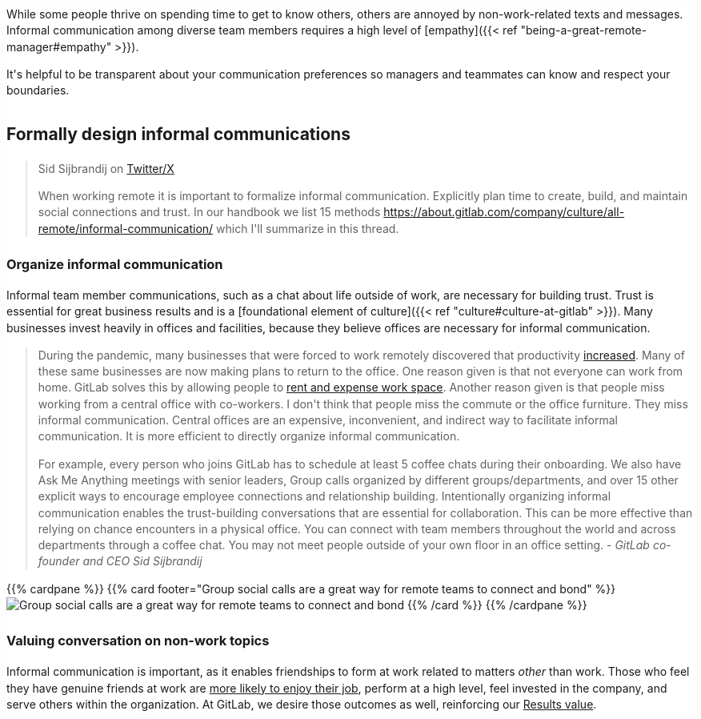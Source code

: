While some people thrive on spending time to get to know others, others are annoyed by non-work-related texts and messages. Informal communication among diverse team members requires a high level of [empathy]({{< ref "being-a-great-remote-manager#empathy" >}}).

It's helpful to be transparent about your communication preferences so managers and teammates can know and respect your boundaries.

## Formally design informal communications



> Sid Sijbrandij on [Twitter/X](https://twitter.com/sytses/status/1270721630537277442)
>
> When working remote it is important to formalize informal communication. Explicitly plan time to create, build, and maintain social connections and trust. In our handbook we list 15 methods https://about.gitlab.com/company/culture/all-remote/informal-communication/ which I'll summarize in this thread.

### Organize informal communication

Informal team member communications, such as a chat about life outside of work, are necessary for building trust. Trust is essential for great business results and is a [foundational element of culture]({{< ref "culture#culture-at-gitlab" >}}). Many businesses invest heavily in offices and facilities, because they believe offices are necessary for informal communication.

> During the pandemic, many businesses that were forced to work remotely discovered that productivity [increased](https://bfi.uchicago.edu/working-paper/why-working-from-home-will-stick). Many of these same businesses are now making plans to return to the office. One reason given is that not everyone can work from home. GitLab solves this by allowing people to [rent and expense work space](/handbook/finance/expenses#-coworking-or-external-office--space). Another reason given is that people miss working from a central office with co-workers. I don't think that people miss the commute or the office furniture. They miss informal communication. Central offices are an expensive, inconvenient, and indirect way to facilitate informal communication. It is more efficient to directly organize informal communication.
>
> For example, every person who joins GitLab has to schedule at least 5 coffee chats during their onboarding. We also have Ask Me Anything meetings with senior leaders, Group calls organized by different groups/departments, and over 15 other explicit ways to encourage employee connections and relationship building. Intentionally organizing informal communication enables the trust-building conversations that are essential for collaboration. This can be more effective than relying on chance encounters in a physical office. You can connect with team members throughout the world and across departments through a coffee chat. You may not meet people outside of your own floor in an office setting. - *GitLab co-founder and CEO Sid Sijbrandij*

{{% cardpane %}}
{{% card footer="Group social calls are a great way for remote teams to connect and bond" %}}
![Group social calls are a great way for remote teams to connect and bond](/images/all-remote/gitlab-marketing-team-hotdog-meeting.jpg)
{{% /card %}}
{{% /cardpane %}}

### Valuing conversation on non-work topics

Informal communication is important, as it enables friendships to form at work related to matters *other* than work. Those who feel they have genuine friends at work are [more likely to enjoy their job](https://onlinelibrary.wiley.com/doi/full/10.1111/peps.12109), perform at a high level, feel invested in the company, and serve others within the organization. At GitLab, we desire those outcomes as well, reinforcing our [Results value](/handbook/values/#results).
